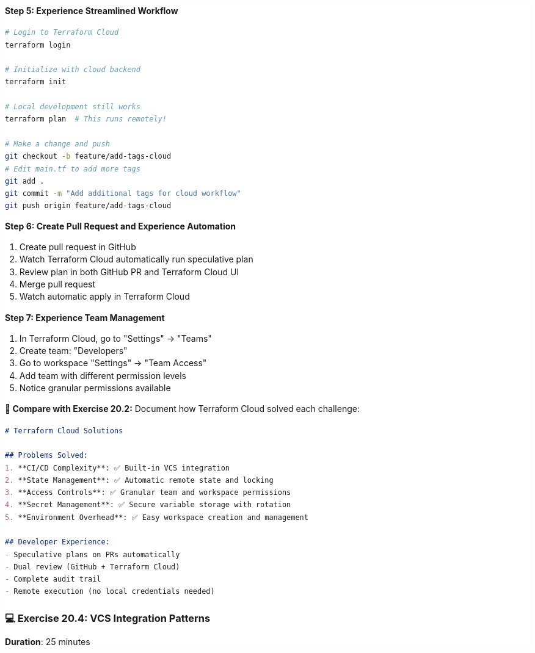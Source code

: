 **Step 5: Experience Streamlined Workflow**
```bash
# Login to Terraform Cloud
terraform login

# Initialize with cloud backend
terraform init

# Local development still works
terraform plan  # This runs remotely!

# Make a change and push
git checkout -b feature/add-tags-cloud
# Edit main.tf to add more tags
git add .
git commit -m "Add additional tags for cloud workflow"
git push origin feature/add-tags-cloud
```

**Step 6: Create Pull Request and Experience Automation**
1. Create pull request in GitHub
2. Watch Terraform Cloud automatically run speculative plan
3. Review plan in both GitHub PR and Terraform Cloud UI
4. Merge pull request
5. Watch automatic apply in Terraform Cloud

**Step 7: Experience Team Management**
1. In Terraform Cloud, go to "Settings" → "Teams"
2. Create team: "Developers"
3. Go to workspace "Settings" → "Team Access" 
4. Add team with different permission levels
5. Notice granular permissions available

**🎯 Compare with Exercise 20.2:**
Document how Terraform Cloud solved each challenge:
```markdown
# Terraform Cloud Solutions

## Problems Solved:
1. **CI/CD Complexity**: ✅ Built-in VCS integration
2. **State Management**: ✅ Automatic remote state and locking  
3. **Access Controls**: ✅ Granular team and workspace permissions
4. **Secret Management**: ✅ Secure variable storage with rotation
5. **Environment Overhead**: ✅ Easy workspace creation and management

## Developer Experience:
- Speculative plans on PRs automatically
- Dual review (GitHub + Terraform Cloud)  
- Complete audit trail
- Remote execution (no local credentials needed)
```

### 💻 **Exercise 20.4**: VCS Integration Patterns
**Duration**: 25 minutes
